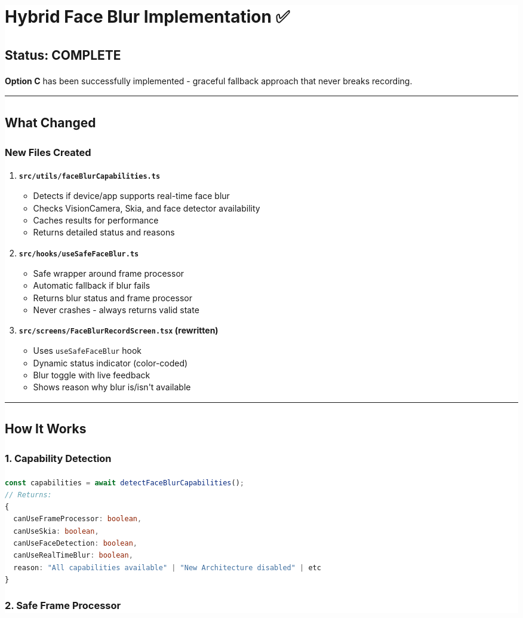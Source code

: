 # Hybrid Face Blur Implementation ✅

## Status: COMPLETE

**Option C** has been successfully implemented - graceful fallback approach that never breaks recording.

---

## What Changed

### New Files Created

1. **`src/utils/faceBlurCapabilities.ts`**
   - Detects if device/app supports real-time face blur
   - Checks VisionCamera, Skia, and face detector availability
   - Caches results for performance
   - Returns detailed status and reasons

2. **`src/hooks/useSafeFaceBlur.ts`**
   - Safe wrapper around frame processor
   - Automatic fallback if blur fails
   - Returns blur status and frame processor
   - Never crashes - always returns valid state

3. **`src/screens/FaceBlurRecordScreen.tsx` (rewritten)**
   - Uses `useSafeFaceBlur` hook
   - Dynamic status indicator (color-coded)
   - Blur toggle with live feedback
   - Shows reason why blur is/isn't available

---

## How It Works

### 1. Capability Detection

```typescript
const capabilities = await detectFaceBlurCapabilities();
// Returns:
{
  canUseFrameProcessor: boolean,
  canUseSkia: boolean,
  canUseFaceDetection: boolean,
  canUseRealTimeBlur: boolean,
  reason: "All capabilities available" | "New Architecture disabled" | etc
}
```

### 2. Safe Frame Processor
